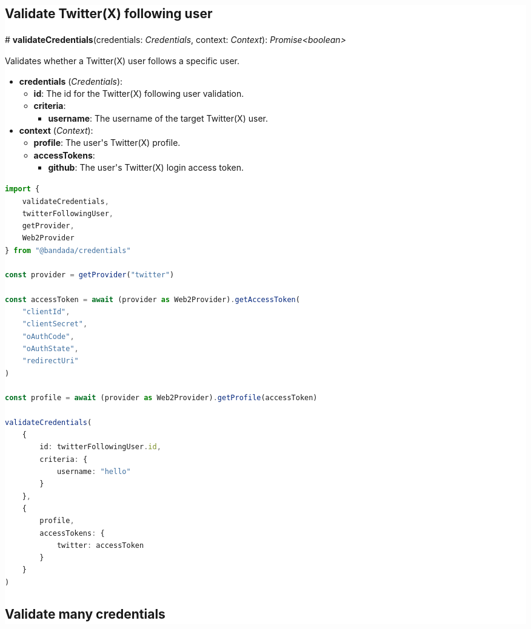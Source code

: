## Validate Twitter(X) following user

\# **validateCredentials**(credentials: _Credentials_, context: _Context_): _Promise\<boolean>_

Validates whether a Twitter(X) user follows a specific user.

-   **credentials** (_Credentials_):
    -   **id**: The id for the Twitter(X) following user validation.
    -   **criteria**:
        -   **username**: The username of the target Twitter(X) user.
-   **context** (_Context_):
    -   **profile**: The user's Twitter(X) profile.
    -   **accessTokens**:
        -   **github**: The user's Twitter(X) login access token.

```typescript
import {
    validateCredentials,
    twitterFollowingUser,
    getProvider,
    Web2Provider
} from "@bandada/credentials"

const provider = getProvider("twitter")

const accessToken = await (provider as Web2Provider).getAccessToken(
    "clientId",
    "clientSecret",
    "oAuthCode",
    "oAuthState",
    "redirectUri"
)

const profile = await (provider as Web2Provider).getProfile(accessToken)

validateCredentials(
    {
        id: twitterFollowingUser.id,
        criteria: {
            username: "hello"
        }
    },
    {
        profile,
        accessTokens: {
            twitter: accessToken
        }
    }
)
```

## Validate many credentials
